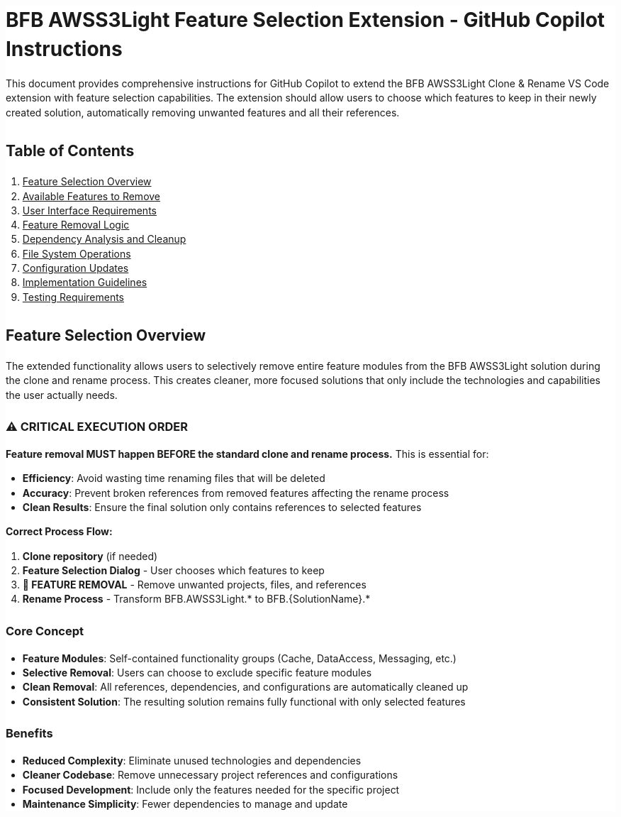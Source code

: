 # BFB AWSS3Light Feature Selection Extension - GitHub Copilot Instructions

This document provides comprehensive instructions for GitHub Copilot to extend the BFB AWSS3Light Clone & Rename VS Code extension with feature selection capabilities. The extension should allow users to choose which features to keep in their newly created solution, automatically removing unwanted features and all their references.

## Table of Contents
1. [Feature Selection Overview](#feature-selection-overview)
2. [Available Features to Remove](#available-features-to-remove)
3. [User Interface Requirements](#user-interface-requirements)
4. [Feature Removal Logic](#feature-removal-logic)
5. [Dependency Analysis and Cleanup](#dependency-analysis-and-cleanup)
6. [File System Operations](#file-system-operations)
7. [Configuration Updates](#configuration-updates)
8. [Implementation Guidelines](#implementation-guidelines)
9. [Testing Requirements](#testing-requirements)

## Feature Selection Overview

The extended functionality allows users to selectively remove entire feature modules from the BFB AWSS3Light solution during the clone and rename process. This creates cleaner, more focused solutions that only include the technologies and capabilities the user actually needs.

### ⚠️ CRITICAL EXECUTION ORDER
**Feature removal MUST happen BEFORE the standard clone and rename process.** This is essential for:
- **Efficiency**: Avoid wasting time renaming files that will be deleted
- **Accuracy**: Prevent broken references from removed features affecting the rename process
- **Clean Results**: Ensure the final solution only contains references to selected features

**Correct Process Flow:**
1. **Clone repository** (if needed)
2. **Feature Selection Dialog** - User chooses which features to keep
3. **🚨 FEATURE REMOVAL** - Remove unwanted projects, files, and references
4. **Rename Process** - Transform BFB.AWSS3Light.* to BFB.{SolutionName}.*

### Core Concept
- **Feature Modules**: Self-contained functionality groups (Cache, DataAccess, Messaging, etc.)
- **Selective Removal**: Users can choose to exclude specific feature modules
- **Clean Removal**: All references, dependencies, and configurations are automatically cleaned up
- **Consistent Solution**: The resulting solution remains fully functional with only selected features

### Benefits
- **Reduced Complexity**: Eliminate unused technologies and dependencies
- **Cleaner Codebase**: Remove unnecessary project references and configurations
- **Focused Development**: Include only the features needed for the specific project
- **Maintenance Simplicity**: Fewer dependencies to manage and update
